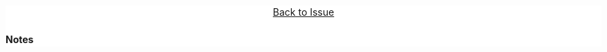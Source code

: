 <a href="https://biblioasia.nlb.gov.sg/vol-15/issue-4/jan-mar-2020/"><center>Back to Issue</center></a>

#### **Notes**
[^1]:Letterpress printing or typographic printing is the process in which copies of an image are produced by making an impression of an inked raised surface onto paper. The ink-bearing surface is composed, character by character, by a typesetter, These characters are the movable components of type that is designed and manufactured by type foundries.
[^2]:Lithography is a printing process that works on the principle that water and oil do not mix. The printer first writes or draws on a semi-porous flat surface of a printing stone (usually limestone) using a greasy substance such as a crayon. The surface is moistened and a layer of oil-based ink would then be applied to the surface with a roller. The ink will adhere to the greasy marks but will be repelled by the water. The ink on the stone is then transferred onto a sheet of paper.
[^3]:Books made of paper folded in a concertina format.
[^4]:Suarez, M.F., & Woudhuysen, H.R. (Eds.). (2013). [*The book: A global history*](http://eservice.nlb.gov.sg/item_holding.aspx?bid=200774186) (pp. 107–115, 622–634). Oxford: Oxford University Press. (Call no.: 002.09 BOO)
[^5]:Kornicki, P.F. (2018). *Languages, scripts, and Chinese texts in East Asia* (p. 117). Oxford: Oxford University Press. (Not available in NLB holdings)
[^6]:Herbert, P., & Milner, A. (Eds.). (1989). [*South-East Asia: Languages and literature: A select guide*](http://eservice.nlb.gov.sg/item_holding.aspx?bid=5277487) (p. 82). Arran, Scotland: Kiscadale Publications. (Call no.: RSING 495 SOU); Nguyen, Q., & Phan, C.T. (1991). [*My thuạt o lang = Art in the Vietnamese village*](http://eservice.nlb.gov.sg/item_holding.aspx?bid=6350605) (pp. 174–175). Hanoi: My Thuat Ha Noi. (Call no.: RSEA 700.9597 NGU); Nguyen, T.H., & Cohen, B. (2002). [*Economic history of Hanoi in the 17th, 18th and 19th centuries*](http://eservice.nlb.gov.sg/item_holding.aspx?bid=11733475) (pp. 122–125, 179–185, 209). Hanoi: National political publishing house. (Call no.: RSEA 959.7 NGU); McHale, S. (2007). Vietnamese print culture under French colonial rule: The emergence of a public sphere (pp. 380–381). In L. Chia & W.L. Idema. (Eds.). [*Books in numbers: Seventy-fifth anniversary of the Harvard-Yenching Library: Conference papers*](http://eservice.nlb.gov.sg/item_holding.aspx?bid=12995113). Cambridge, Mass.: Harvard-Yenching Library, Harvard University. (Call no.: R 002.095 BOO)
[^7]:Kornicki, P. (2009). Japan, Korea and Vietnam (pp. 122–124). In S. Eliot & J. Rose. (Eds.). [*A companion to the history of the book*](http://eservice.nlb.gov.sg/item_holding.aspx?bid=13714413). Oxford: Wiley-Blackwell. (Call no.: R 002.09 COM); Li, T. (2001). The imported book trade and Confucian learning in seventeenth- and eighteenth-century Vietnam (p. 169). In M. Aung-Thwin, M & K.R. Hall. (Eds.) [*New perspectives on the history and historiography of Southeast Asia: Continuing explorations*](http://eservice.nlb.gov.sg/item_holding.aspx?bid=14201732). London; New York: Routledge. (Call no.: RSEA 959.0072 NEW); [Nguyen & Phan](http://eservice.nlb.gov.sg/item_holding.aspx?bid=6350605), 1991, pp. 174–175; Taylor, K.W. (2013). [*A history of the Vietnamese*](http://eservice.nlb.gov.sg/item_holding.aspx?bid=200139877) (p. 628). Cambridge: Cambridge University Press. (Call no.: RSEA 959.7 TAY)
[^8]:[Kornicki](http://eservice.nlb.gov.sg/item_holding.aspx?bid=13714413), 2009, p. 122; [Li](http://eservice.nlb.gov.sg/item_holding.aspx?bid=14201732), 2001, pp. 169–170; McHale, S. (2007). Vietnamese print culture under French colonial rule: The emergence of a public sphere (pp. 381–382). In L. Chia & W.L. Idema. (Eds.) [*Books in numbers: Seventy-fifth anniversary of the Harvard-Yenching Library: Conference papers*](http://eservice.nlb.gov.sg/item_holding.aspx?bid=12995113). Cambridge, Mass.: Harvard-Yenching Library, Harvard University. (Call no.: R 002.095 BOO); McHale, S. F. (2004). [*Printing and power: Confucianism, communism and Buddhism in the making of modern Vietnam*](http://eservice.nlb.gov.sg/item_holding_s.aspx?bid=12247126) (pp. 12–15). Honolulu: University of Hawaii Press. (Call no.: RSING 959.703 MAC); Elman, B.A. (Ed.) (2014). *Rethinking East Asian languages, vernaculars and literacies, 1000–1919* (p. 36). Leiden: Brill. (Not available in NLB holdings); Phan, C.T. (2014, June–July). The wooden printers that saved reading. *Vietnam Heritage Magazine, 5* (4). Retrieved from Vietnam Heritage website; [Herbert & Milner](http://eservice.nlb.gov.sg/item_holding.aspx?bid=5277487), 1989, pp. 82–84.
[^9]:[Herbert & Milner](http://eservice.nlb.gov.sg/item_holding.aspx?bid=5277487), 1989, pp. 82–84; [Kornicki](http://eservice.nlb.gov.sg/item_holding.aspx?bid=13714413), 2009, p. 122–124, [McHale](http://eservice.nlb.gov.sg/item_holding.aspx?bid=12995113), 2007, p. 382–388.
[^10]:[Herbert & Milner](http://eservice.nlb.gov.sg/item_holding.aspx?bid=5277487), 1989, pp. 82–84; [Kornicki](http://eservice.nlb.gov.sg/item_holding.aspx?bid=13714413), 2009, p. 122–124, [McHale](http://eservice.nlb.gov.sg/item_holding.aspx?bid=12995113), 2007, p. 382–388; Trương, D. (2018). *A brief history of Vietnamese writing*. Retrieved from Vietnamese typography website.
[^11]:Scheuren, 2010, p. 21.